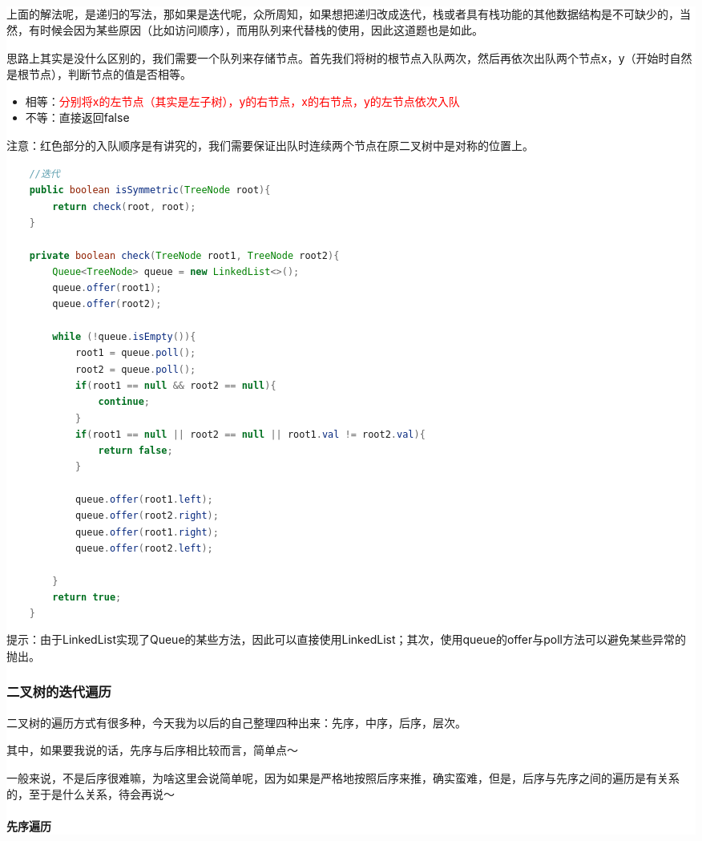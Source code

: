 

上面的解法呢，是递归的写法，那如果是迭代呢，众所周知，如果想把递归改成迭代，栈或者具有栈功能的其他数据结构是不可缺少的，当然，有时候会因为某些原因（比如访问顺序），而用队列来代替栈的使用，因此这道题也是如此。

思路上其实是没什么区别的，我们需要一个队列来存储节点。首先我们将树的根节点入队两次，然后再依次出队两个节点x，y（开始时自然是根节点），判断节点的值是否相等。

- 相等：<font color=red>分别将x的左节点（其实是左子树），y的右节点，x的右节点，y的左节点依次入队</font>
- 不等：直接返回false

注意：红色部分的入队顺序是有讲究的，我们需要保证出队时连续两个节点在原二叉树中是对称的位置上。

```java
    //迭代
    public boolean isSymmetric(TreeNode root){
        return check(root, root);
    }

    private boolean check(TreeNode root1, TreeNode root2){
        Queue<TreeNode> queue = new LinkedList<>();
        queue.offer(root1);
        queue.offer(root2);

        while (!queue.isEmpty()){
            root1 = queue.poll();
            root2 = queue.poll();
            if(root1 == null && root2 == null){
                continue;
            }
            if(root1 == null || root2 == null || root1.val != root2.val){
                return false;
            }

            queue.offer(root1.left);
            queue.offer(root2.right);
            queue.offer(root1.right);
            queue.offer(root2.left);

        }
        return true;
    }
```

提示：由于LinkedList实现了Queue的某些方法，因此可以直接使用LinkedList；其次，使用queue的offer与poll方法可以避免某些异常的抛出。



### 二叉树的迭代遍历

二叉树的遍历方式有很多种，今天我为以后的自己整理四种出来：先序，中序，后序，层次。

其中，如果要我说的话，先序与后序相比较而言，简单点～

一般来说，不是后序很难嘛，为啥这里会说简单呢，因为如果是严格地按照后序来推，确实蛮难，但是，后序与先序之间的遍历是有关系的，至于是什么关系，待会再说～

#### 先序遍历
